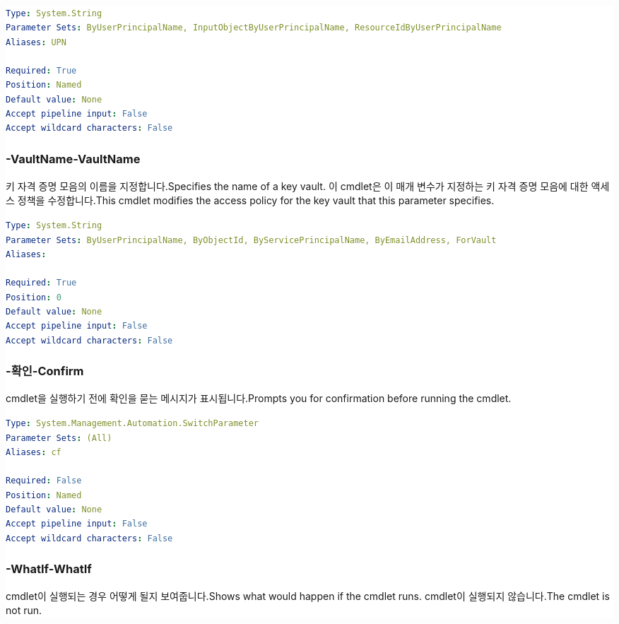 ```yaml
Type: System.String
Parameter Sets: ByUserPrincipalName, InputObjectByUserPrincipalName, ResourceIdByUserPrincipalName
Aliases: UPN

Required: True
Position: Named
Default value: None
Accept pipeline input: False
Accept wildcard characters: False
```

### <span data-ttu-id="99880-273">-VaultName</span><span class="sxs-lookup"><span data-stu-id="99880-273">-VaultName</span></span>
<span data-ttu-id="99880-274">키 자격 증명 모음의 이름을 지정합니다.</span><span class="sxs-lookup"><span data-stu-id="99880-274">Specifies the name of a key vault.</span></span>
<span data-ttu-id="99880-275">이 cmdlet은 이 매개 변수가 지정하는 키 자격 증명 모음에 대한 액세스 정책을 수정합니다.</span><span class="sxs-lookup"><span data-stu-id="99880-275">This cmdlet modifies the access policy for the key vault that this parameter specifies.</span></span>

```yaml
Type: System.String
Parameter Sets: ByUserPrincipalName, ByObjectId, ByServicePrincipalName, ByEmailAddress, ForVault
Aliases:

Required: True
Position: 0
Default value: None
Accept pipeline input: False
Accept wildcard characters: False
```

### <span data-ttu-id="99880-276">-확인</span><span class="sxs-lookup"><span data-stu-id="99880-276">-Confirm</span></span>
<span data-ttu-id="99880-277">cmdlet을 실행하기 전에 확인을 묻는 메시지가 표시됩니다.</span><span class="sxs-lookup"><span data-stu-id="99880-277">Prompts you for confirmation before running the cmdlet.</span></span>

```yaml
Type: System.Management.Automation.SwitchParameter
Parameter Sets: (All)
Aliases: cf

Required: False
Position: Named
Default value: None
Accept pipeline input: False
Accept wildcard characters: False
```

### <span data-ttu-id="99880-278">-WhatIf</span><span class="sxs-lookup"><span data-stu-id="99880-278">-WhatIf</span></span>
<span data-ttu-id="99880-279">cmdlet이 실행되는 경우 어떻게 될지 보여줍니다.</span><span class="sxs-lookup"><span data-stu-id="99880-279">Shows what would happen if the cmdlet runs.</span></span> <span data-ttu-id="99880-280">cmdlet이 실행되지 않습니다.</span><span class="sxs-lookup"><span data-stu-id="99880-280">The cmdlet is not run.</span></span>
